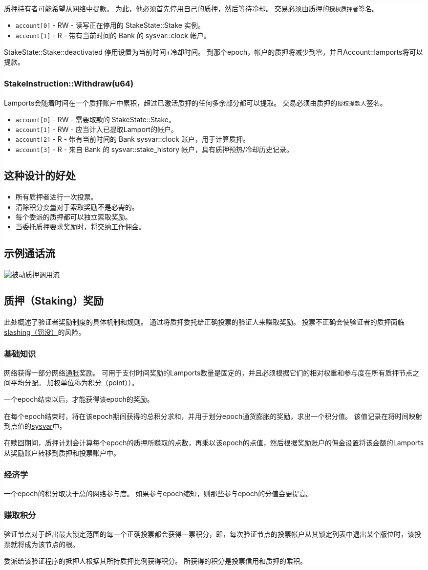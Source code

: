 质押持有者可能希望从网络中提款。 为此，他必须首先停用自己的质押，然后等待冷却。 交易必须由质押的`授权质押者`签名。

- `account[0]` - RW - 读写正在停用的 StakeState::Stake 实例。
- `account[1]` - R - 带有当前时间的 Bank 的 sysvar::clock 帐户。

StakeState::Stake::deactivated 停用设置为当前时间+冷却时间。 到那个epoch，帐户的质押将减少到零，并且Account::lamports将可以提款。

### StakeInstruction::Withdraw\(u64\)

Lamports会随着时间在一个质押账户中累积，超过已激活质押的任何多余部分都可以提取。 交易必须由质押的`授权提款人`签名。

- `account[0]` - RW - 需要取款的 StakeState::Stake。
- `account[1]` - RW - 应当计入已提取Lamport的帐户。
- `account[2]` - R - 带有当前时间的 Bank sysvar::clock 账户，用于计算质押。
- `account[3]` - R - 来自 Bank 的 sysvar::stake_history 帐户，具有质押预热/冷却历史记录。

## 这种设计的好处

- 所有质押者进行一次投票。
- 清除积分变量对于索取奖励不是必需的。
- 每个委派的质押都可以独立索取奖励。
- 当委托质押要求奖励时，将交纳工作佣金。

## 示例通话流

![被动质押调用流](/img/passive-staking-callflow.png)

## 质押（Staking）奖励

此处概述了验证者奖励制度的具体机制和规则。 通过将质押委托给正确投票的验证人来赚取奖励。 投票不正确会使验证者的质押面临[slashing（罚没）](../proposals/slashing.md)的风险。

### 基础知识

网络获得一部分网络[通胀](../terminology.md#inflation)奖励。 可用于支付时间奖励的Lamports数量是固定的，并且必须根据它们的相对权重和参与度在所有质押节点之间平均分配。 加权单位称为[积分（point）](../terminology.md#point)）。

一个epoch结束以后，才能获得该epoch的奖励。

在每个epoch结束时，将在该epoch期间获得的总积分求和，并用于划分epoch通货膨胀的奖励，求出一个积分值。 该值记录在将时间映射到点值的[sysvar](../terminology.md#sysvar)中。

在赎回期间，质押计划会计算每个epoch的质押所赚取的点数，再乘以该epoch的点值，然后根据奖励账户的佣金设置将该金额的Lamports从奖励账户转移到质押和投票账户中。

### 经济学

一个epoch的积分取决于总的网络参与度。 如果参与epoch缩短，则那些参与epoch的分值会更提高。

### 赚取积分

验证节点对于超出最大锁定范围的每一个正确投票都会获得一票积分，即，每次验证节点的投票帐户从其锁定列表中退出某个版位时，该投票就将成为该节点的根。

委派给该验证程序的抵押人根据其所持质押比例获得积分。 所获得的积分是投票信用和质押的乘积。
